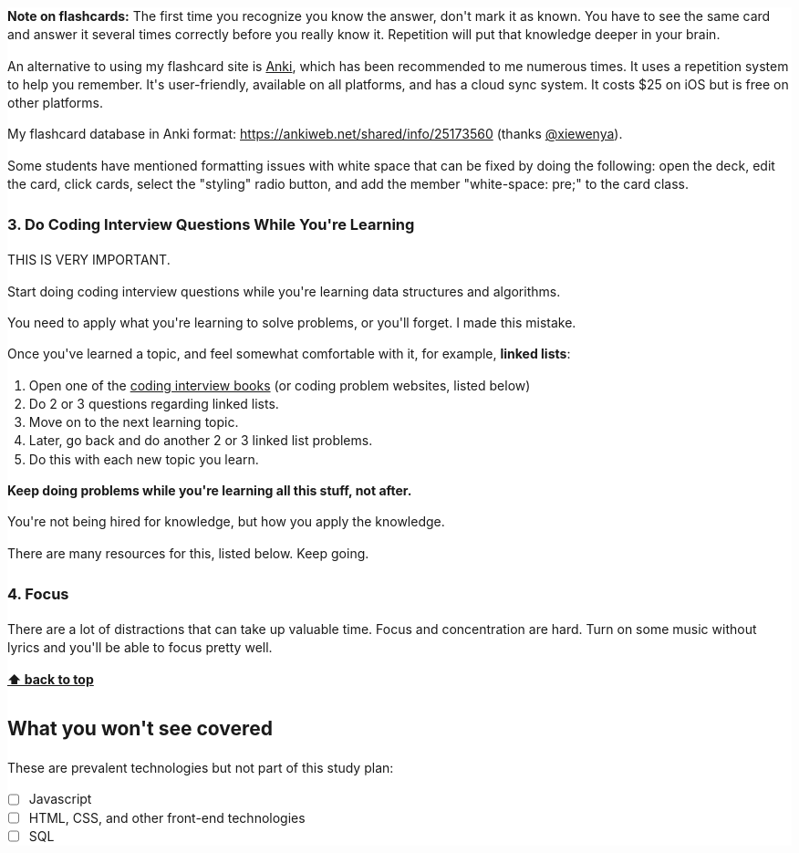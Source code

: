 **Note on flashcards:** The first time you recognize you know the answer, don't mark it as known. You have to see the
same card and answer it several times correctly before you really know it. Repetition will put that knowledge deeper in
your brain.

An alternative to using my flashcard site is [Anki](http://ankisrs.net/), which has been recommended to me numerous times.
It uses a repetition system to help you remember. It's user-friendly, available on all platforms, and has a cloud sync system.
It costs $25 on iOS but is free on other platforms.

My flashcard database in Anki format: <https://ankiweb.net/shared/info/25173560> (thanks [@xiewenya](https://github.com/xiewenya)).

Some students have mentioned formatting issues with white space that can be fixed by doing the following: open the deck, edit the card, click cards, select the "styling" radio button, and add the member "white-space: pre;" to the card class.

### 3. Do Coding Interview Questions While You're Learning

THIS IS VERY IMPORTANT.

Start doing coding interview questions while you're learning data structures and algorithms.

You need to apply what you're learning to solve problems, or you'll forget. I made this mistake.

Once you've learned a topic, and feel somewhat comfortable with it, for example, **linked lists**:

1. Open one of the [coding interview books](#interview-prep-books) (or coding problem websites, listed below)
1. Do 2 or 3 questions regarding linked lists.
1. Move on to the next learning topic.
1. Later, go back and do another 2 or 3 linked list problems.
1. Do this with each new topic you learn.

**Keep doing problems while you're learning all this stuff, not after.**

You're not being hired for knowledge, but how you apply the knowledge.

There are many resources for this, listed below. Keep going.

### 4. Focus

There are a lot of distractions that can take up valuable time. Focus and concentration are hard. Turn on some music
without lyrics and you'll be able to focus pretty well.

**[⬆ back to top](#table-of-contents)**

## What you won't see covered

These are prevalent technologies but not part of this study plan:

- [ ] Javascript
- [ ] HTML, CSS, and other front-end technologies
- [ ] SQL
